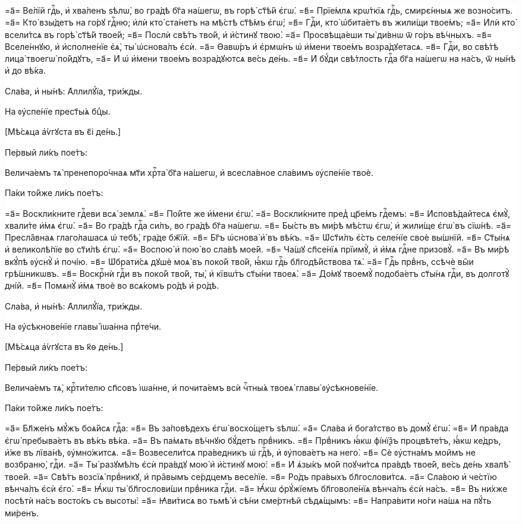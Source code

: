 =а҃= Ве́лїй гдⷭ҇ь, и҆ хва́ленъ ѕѣлѡ̀, во гра́дѣ бг҃а на́шегѡ, въ горѣ̀ ст҃ѣ́й
є҆гѡ̀. =в҃= Прїе́млѧ крѡ́ткїѧ гдⷭ҇ь, смирє́нныѧ же возно́ситъ. =а҃= Кто̀
взы́детъ на го́рꙋ гдⷭ҇ню; и҆лѝ кто̀ ста́нетъ на мѣ́стѣ ст҃ѣ́мъ є҆гѡ̀; =в҃=
Гдⷭ҇и, кто̀ ѡ҆бита́етъ въ жили́щи твое́мъ; =а҃= И҆лѝ кто̀ всели́тсѧ въ горѣ̀
ст҃ѣ́й твое́й; =в҃= Послѝ свѣ́тъ тво́й, и҆ и҆́стинꙋ твою̀. =а҃= Просвѣща́еши ты̀
ди́внѡ ѿ го́ръ вѣ́чныхъ. =в҃= Вселе́ннꙋю, и҆ и҆сполне́нїе є҆ѧ̀, ты̀ ѡ҆снова́лъ
є҆сѝ. =а҃= Ѳавѡ́ръ и҆ є҆рмѡ́нъ ѡ҆ и҆́мени твое́мъ возра́дꙋетасѧ. =в҃= Гдⷭ҇и, во
свѣ́тѣ лица̀ твоегѡ̀ по́йдꙋтъ, =а҃= И҆ ѡ҆ и҆́мени твое́мъ возра́дꙋютсѧ ве́сь
де́нь. =в҃= И҆ бꙋ́ди свѣ́тлость гдⷭ҇а бг҃а на́шегѡ на на́съ, ѿ ны́нѣ и҆ до
вѣ́ка.

Сла́ва, и҆ ны́нѣ: А҆ллилꙋ́їа, три́жды.

На ᲂу҆спе́нїе прест҃ы́ѧ бцⷣы.

[Мѣ́сѧца а҆́ѵгꙋста въ є҃і де́нь.]

Пе́рвый ли́къ пое́тъ:

Велича́емъ тѧ̀ пренепоро́чнаѧ мт҃и хрⷭ҇та̀ бг҃а на́шегѡ, и҆ всесла́вное
сла́вимъ ᲂу҆спе́нїе твоѐ.

Па́ки то́йже ли́къ пое́тъ:

=а҃= Воскли́кните гдⷭ҇еви всѧ̀ землѧ̀. =в҃= По́йте же и҆́мени є҆гѡ̀. =а҃=
Воскли́кните пред̾ цр҃е́мъ гдⷭ҇емъ: =в҃= И҆сповѣ́дайтесѧ є҆мꙋ̀, хвали́те и҆́мѧ
є҆гѡ̀. =а҃= Во гра́дѣ гдⷭ҇а си́лъ, во гра́дѣ бг҃а на́шегѡ. =в҃= Бы́сть въ ми́рѣ
мѣ́стѡ є҆гѡ̀, и҆ жили́ще є҆гѡ̀ въ сїѡ́нѣ. =а҃= Пресла̑внаѧ глаго́лашасѧ ѡ҆
тебѣ̀, гра́де бж҃їй. =в҃= Бг҃ъ ѡ҆снова̀ и҆̀ въ вѣ́къ. =а҃= Ѡ҆ст҃и́лъ є҆́сть
селе́нїе своѐ вы́шнїй. =в҃= Ст҃ы́нѧ и҆ великолѣ́пїе во ст҃и́лѣ є҆гѡ̀. =а҃=
Воспою̀ и҆ пою̀ во сла́вѣ мое́й. =в҃= Ча́шꙋ сп҃се́нїѧ прїимꙋ̀, и҆ и҆́мѧ гдⷭ҇не
призовꙋ̀. =а҃= Въ ми́рѣ вкꙋ́пѣ ᲂу҆снꙋ̀ и҆ почі́ю. =в҃= Ѡ҆брати́сѧ дꙋшѐ моѧ̀ въ
поко́й тво́й, ꙗ҆́кѡ гдⷭ҇ь бл҃годѣ́йствова тѧ̀. =а҃= Гдⷭ҇ь првⷣнъ, ссѣчѐ вы̑и
грѣ́шникѡвъ. =в҃= Воскрⷭ҇нѝ гдⷭ҇и въ поко́й тво́й, ты̀, и҆ кївѡ́тъ ст҃ы́ни
твоеѧ̀. =а҃= До́мꙋ твоемꙋ̀ подоба́етъ ст҃ы́нѧ гдⷭ҇и, въ долготꙋ̀ дні́й. =в҃=
Помѧнꙋ̀ и҆́мѧ твоѐ во всѧ́комъ ро́дѣ и҆ ро́дѣ.

Сла́ва, и҆ ны́нѣ: А҆ллилꙋ́їа, три́жды.

На ᲂу҆сѣкнове́нїе главы̀ і҆ѡа́нна прⷣте́чи.

[Мѣ́сѧца а҆́ѵгꙋста въ к҃ѳ де́нь.]

Пе́рвый ли́къ пое́тъ:

Велича́емъ тѧ̀, крⷭ҇ти́телю сп҃совъ і҆ѡа́нне, и҆ почита́емъ всѝ чⷭ҇тны́ѧ твоеѧ̀
главы̀ ᲂу҆сѣкнове́нїе.

Па́ки то́йже ли́къ пое́тъ:

=а҃= Бл҃же́нъ мꙋ́жъ боѧ́йсѧ гдⷭ҇а: =в҃= Въ за́повѣдехъ є҆гѡ̀ восхо́щетъ ѕѣлѡ̀.
=а҃= Сла́ва и҆ бога́тство въ домꙋ̀ є҆гѡ̀. =в҃= И҆ пра́вда є҆гѡ̀ пребыва́етъ въ
вѣ́къ вѣ́ка. =а҃= Въ па́мѧть вѣ́чнꙋю бꙋ́детъ првⷣникъ. =в҃= Првⷣникъ ꙗ҆́кѡ
фі́нїѯъ процвѣте́тъ, ꙗ҆́кѡ ке́дръ, и҆́же въ лїва́нѣ, ᲂу҆мно́житсѧ. =а҃=
Возвесели́тсѧ пра́ведникъ ѡ҆ гдⷭ҇ѣ, и҆ ᲂу҆пова́етъ на него̀. =в҃= Сѐ ᲂу҆стна́мъ
мои̑мъ не возбраню̀, гдⷭ҇и. =а҃= Ты̀ разꙋмѣ́лъ є҆сѝ пра́вдꙋ мою̀ и҆ и҆́стинꙋ
мою̀: =в҃= И҆ ѧ҆зы́къ мо́й поꙋчи́тсѧ пра́вдѣ твое́й, ве́сь де́нь хвалѣ̀ твое́й.
=а҃= Свѣ́тъ возсїѧ̀ првⷣникꙋ, и҆ пра̑вымъ се́рдцемъ весе́лїе. =в҃= Ро́дъ
пра́выхъ бл҃гослови́тсѧ. =а҃= Сла́вою и҆ че́стїю вѣнча́лъ є҆сѝ є҆го̀. =в҃= Ꙗ҆́кѡ
ты̀ бл҃гослови́ши првⷣника гдⷭ҇и. =а҃= Ꙗ҆́кѡ ѻ҆рꙋ́жїемъ бл҃говоле́нїѧ вѣнча́лъ
є҆сѝ на́съ. =в҃= Въ ни́хже посѣтѝ на́съ восто́къ съ высоты̀: =а҃= Ꙗ҆ви́тисѧ во
тьмѣ̀ и҆ сѣ́ни сме́ртнѣй сѣдѧ́щымъ: =в҃= Напра́вити но́ги на́шѧ на пꙋ́ть
ми́ренъ.
